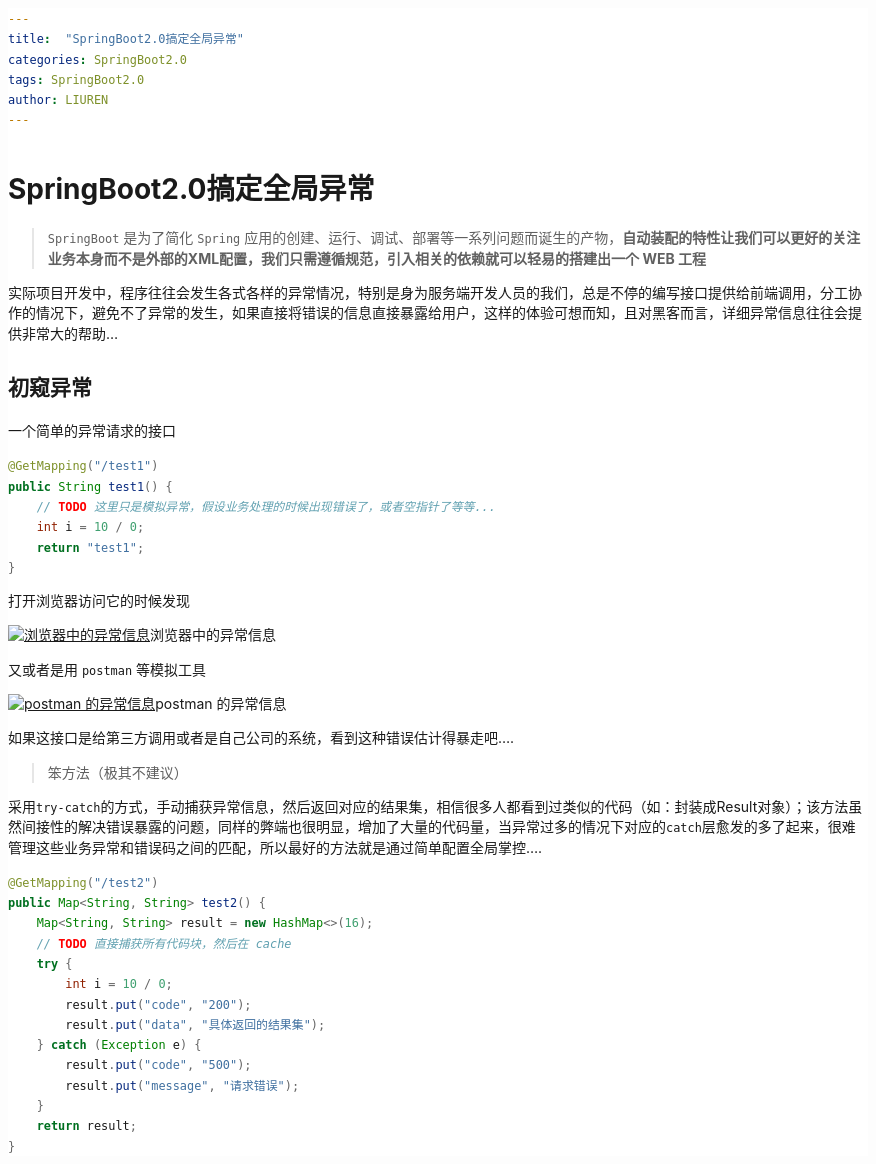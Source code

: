 ```yaml
---
title:  "SpringBoot2.0搞定全局异常"
categories: SpringBoot2.0
tags: SpringBoot2.0
author: LIUREN
---
```


# SpringBoot2.0搞定全局异常

> `SpringBoot` 是为了简化 `Spring` 应用的创建、运行、调试、部署等一系列问题而诞生的产物，**自动装配的特性让我们可以更好的关注业务本身而不是外部的XML配置，我们只需遵循规范，引入相关的依赖就可以轻易的搭建出一个 WEB 工程**

实际项目开发中，程序往往会发生各式各样的异常情况，特别是身为服务端开发人员的我们，总是不停的编写接口提供给前端调用，分工协作的情况下，避免不了异常的发生，如果直接将错误的信息直接暴露给用户，这样的体验可想而知，且对黑客而言，详细异常信息往往会提供非常大的帮助…





## 初窥异常

一个简单的异常请求的接口

```java
@GetMapping("/test1")
public String test1() {
    // TODO 这里只是模拟异常，假设业务处理的时候出现错误了，或者空指针了等等...
    int i = 10 / 0;
    return "test1";
}
```

打开浏览器访问它的时候发现

[![浏览器中的异常信息](https://image.battcn.com/article/images/20180601/springboot/v2-other-exception/1.png)](https://image.battcn.com/article/images/20180601/springboot/v2-other-exception/1.png)浏览器中的异常信息

又或者是用 `postman` 等模拟工具

[![postman 的异常信息](https://image.battcn.com/article/images/20180601/springboot/v2-other-exception/2.png)](https://image.battcn.com/article/images/20180601/springboot/v2-other-exception/2.png)postman 的异常信息

如果这接口是给第三方调用或者是自己公司的系统，看到这种错误估计得暴走吧….



> 笨方法（极其不建议）

采用`try-catch`的方式，手动捕获异常信息，然后返回对应的结果集，相信很多人都看到过类似的代码（如：封装成Result对象）；该方法虽然间接性的解决错误暴露的问题，同样的弊端也很明显，增加了大量的代码量，当异常过多的情况下对应的`catch`层愈发的多了起来，很难管理这些业务异常和错误码之间的匹配，所以最好的方法就是通过简单配置全局掌控….

```java
@GetMapping("/test2")
public Map<String, String> test2() {
    Map<String, String> result = new HashMap<>(16);
    // TODO 直接捕获所有代码块，然后在 cache
    try {
        int i = 10 / 0;
        result.put("code", "200");
        result.put("data", "具体返回的结果集");
    } catch (Exception e) {
        result.put("code", "500");
        result.put("message", "请求错误");
    }
    return result;
}
```
